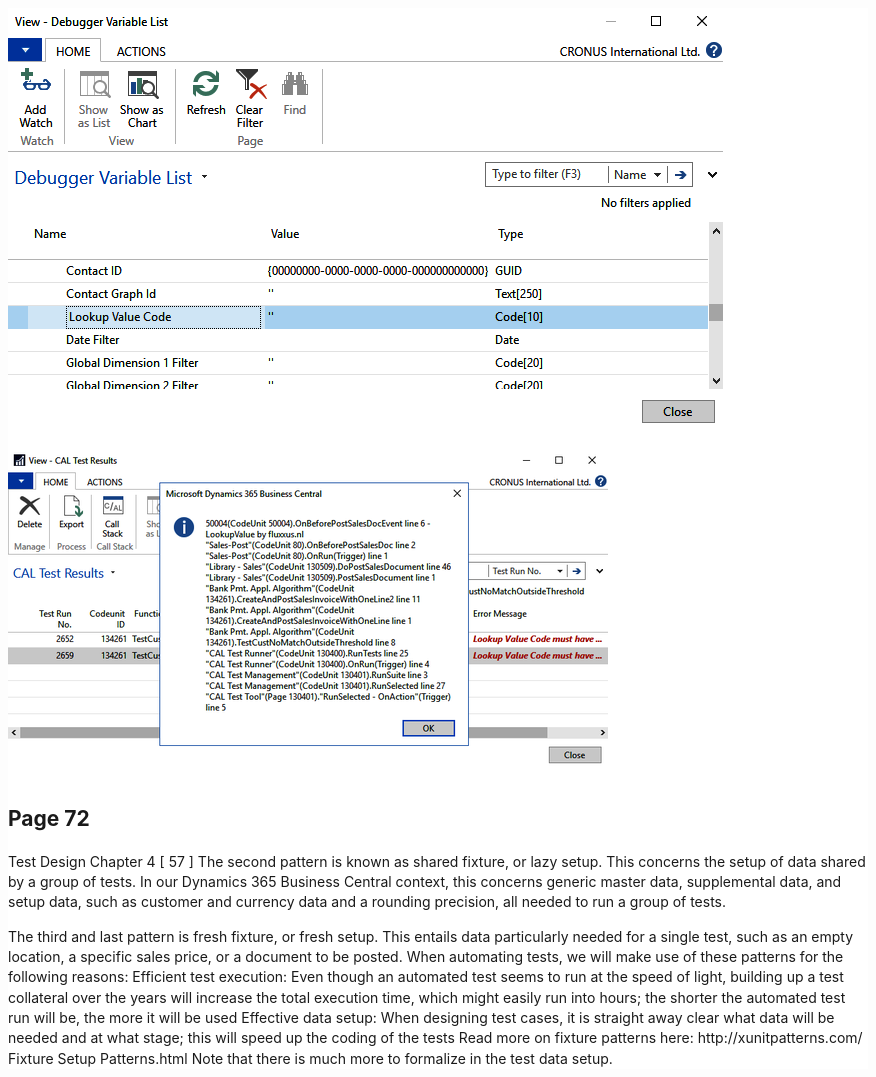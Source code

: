 ![Image from page 71](../images/page_71_img_63.png)

![Image from page 71](../images/page_71_img_67.png)

## Page 72

Test Design Chapter 4 [ 57 ] The second pattern is known as shared fixture, or lazy setup. This concerns the setup of data shared by a group of tests. In our Dynamics 365 Business Central context, this concerns generic master data, supplemental data, and setup data, such as customer and currency data and a rounding precision, all needed to run a group of tests.

The third and last pattern is fresh fixture, or fresh setup. This entails data particularly needed for a single test, such as an empty location, a specific sales price, or a document to be posted. When automating tests, we will make use of these patterns for the following reasons: Efficient test execution: Even though an automated test seems to run at the speed of light, building up a test collateral over the years will increase the total execution time, which might easily run into hours; the shorter the automated test run will be, the more it will be used Effective data setup: When designing test cases, it is straight away clear what data will be needed and at what stage; this will speed up the coding of the tests Read more on fixture patterns here: http:/​/​xunitpatterns.​com/​Fixture Setup Patterns.​html Note that there is much more to formalize in the test data setup.
